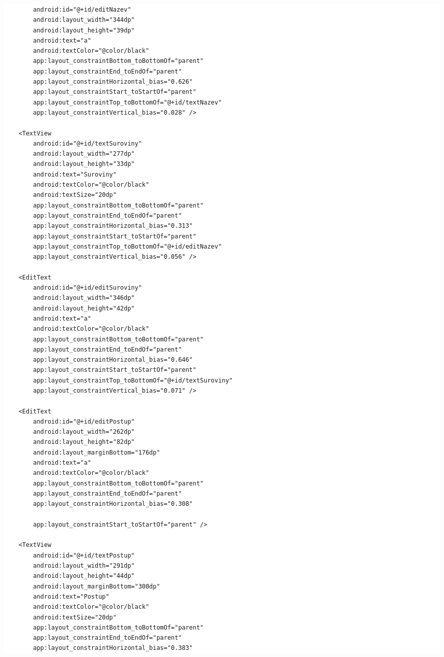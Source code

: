 ``` 
        android:id="@+id/editNazev"
        android:layout_width="344dp"
        android:layout_height="39dp"
        android:text="a"
        android:textColor="@color/black"
        app:layout_constraintBottom_toBottomOf="parent"
        app:layout_constraintEnd_toEndOf="parent"
        app:layout_constraintHorizontal_bias="0.626"
        app:layout_constraintStart_toStartOf="parent"
        app:layout_constraintTop_toBottomOf="@+id/textNazev"
        app:layout_constraintVertical_bias="0.028" />

    <TextView
        android:id="@+id/textSuroviny"
        android:layout_width="277dp"
        android:layout_height="33dp"
        android:text="Suroviny"
        android:textColor="@color/black"
        android:textSize="20dp"
        app:layout_constraintBottom_toBottomOf="parent"
        app:layout_constraintEnd_toEndOf="parent"
        app:layout_constraintHorizontal_bias="0.313"
        app:layout_constraintStart_toStartOf="parent"
        app:layout_constraintTop_toBottomOf="@+id/editNazev"
        app:layout_constraintVertical_bias="0.056" />

    <EditText
        android:id="@+id/editSuroviny"
        android:layout_width="346dp"
        android:layout_height="42dp"
        android:text="a"
        android:textColor="@color/black"
        app:layout_constraintBottom_toBottomOf="parent"
        app:layout_constraintEnd_toEndOf="parent"
        app:layout_constraintHorizontal_bias="0.646"
        app:layout_constraintStart_toStartOf="parent"
        app:layout_constraintTop_toBottomOf="@+id/textSuroviny"
        app:layout_constraintVertical_bias="0.071" />

    <EditText
        android:id="@+id/editPostup"
        android:layout_width="262dp"
        android:layout_height="82dp"
        android:layout_marginBottom="176dp"
        android:text="a"
        android:textColor="@color/black"
        app:layout_constraintBottom_toBottomOf="parent"
        app:layout_constraintEnd_toEndOf="parent"
        app:layout_constraintHorizontal_bias="0.308"

        app:layout_constraintStart_toStartOf="parent" />

    <TextView
        android:id="@+id/textPostup"
        android:layout_width="291dp"
        android:layout_height="44dp"
        android:layout_marginBottom="300dp"
        android:text="Postup"
        android:textColor="@color/black"
        android:textSize="20dp"
        app:layout_constraintBottom_toBottomOf="parent"
        app:layout_constraintEnd_toEndOf="parent"
        app:layout_constraintHorizontal_bias="0.383"
```